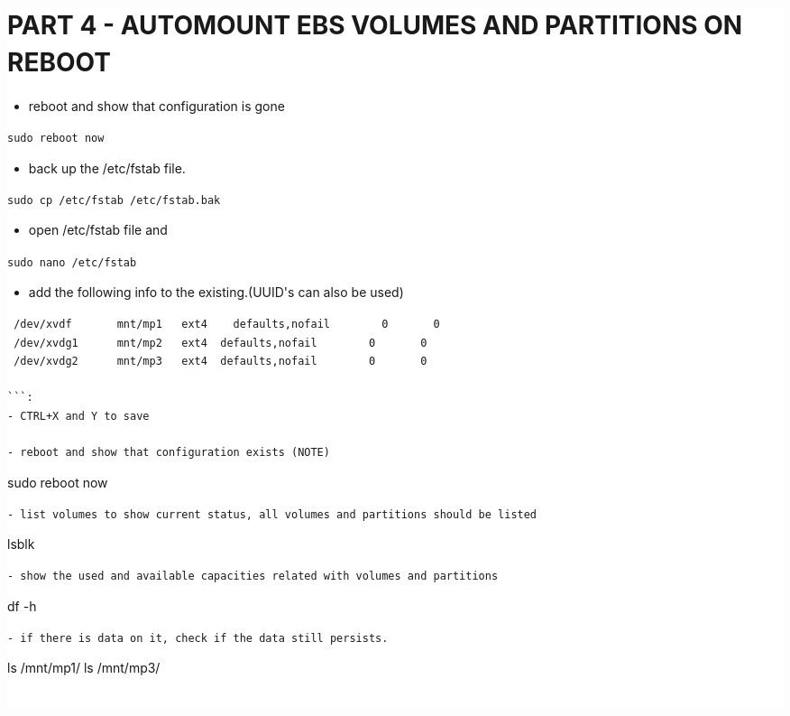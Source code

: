 # PART 4 - AUTOMOUNT EBS VOLUMES AND PARTITIONS ON REBOOT

- reboot and show that configuration is gone
```
sudo reboot now
```
- back up the /etc/fstab file.
```
sudo cp /etc/fstab /etc/fstab.bak
```
- open /etc/fstab file and 

```
sudo nano /etc/fstab 
```
- add the following info to the existing.(UUID's can also be used)
```
 /dev/xvdf       mnt/mp1   ext4    defaults,nofail        0       0
 /dev/xvdg1      mnt/mp2   ext4  defaults,nofail        0       0
 /dev/xvdg2      mnt/mp3   ext4  defaults,nofail        0       0
 
```:
- CTRL+X and Y to save

- reboot and show that configuration exists (NOTE)
```
sudo reboot now
```
- list volumes to show current status, all volumes and partitions should be listed
```
lsblk
```
- show the used and available capacities related with volumes and partitions
```
df -h
```
- if there is data on it, check if the data still persists.
```
ls  /mnt/mp1/
ls  /mnt/mp3/
```

